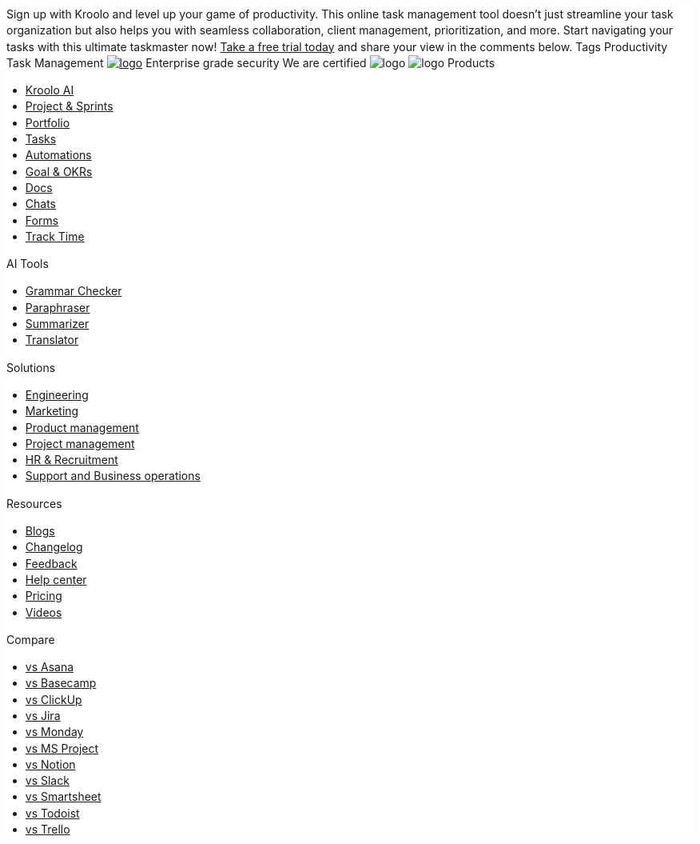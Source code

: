 Sign up with Kroolo and level up your game of productivity. This online task management tool doesn’t just streamline your task organization but also helps you with seamless collaboration, client management, prioritization, and more.
Start navigating your tasks with this ultimate taskmaster now!
[Take a free trial today](https://app.kroolo.com/signup) and share your view in the comments below.
Tags
Productivity
Task Management
[![logo](https://kroolo.com/_next/image?url=https%3A%2F%2Fkroolo-corp-live.vercel.app%2F_next%2Fstatic%2Fmedia%2Flogo.068deb1b.webp&w=3840&q=100)](https://kroolo.com/)
Enterprise grade security
We are certified
![logo](https://kroolo.com/_next/image?url=https%3A%2F%2Fkroolo-corp-live.vercel.app%2F_next%2Fstatic%2Fmedia%2FAicpaLogo.2ce146a5.png&w=128&q=100)
![logo](https://kroolo.com/_next/image?url=https%3A%2F%2Fkroolo-corp-live.vercel.app%2F_next%2Fstatic%2Fmedia%2FISOlogo.7d3713bf.png&w=128&q=100)
Products
  * [Kroolo AI](https://kroolo.com/features/ai)
  * [Project & Sprints](https://kroolo.com/features/projects)
  * [Portfolio](https://kroolo.com/features/portfolio)
  * [Tasks](https://kroolo.com/features/tasks)
  * [Automations](https://kroolo.com/features/automations)
  * [Goal & OKRs](https://kroolo.com/features/goals)
  * [Docs](https://kroolo.com/features/docs)
  * [Chats](https://kroolo.com/features/chats)
  * [Forms](https://kroolo.com/features/forms)
  * [Track Time](https://kroolo.com/features/track-time)


AI Tools
  * [Grammar Checker](https://kroolo.com/ai-tools/grammar-checker)
  * [Paraphraser](https://kroolo.com/ai-tools/paraphraser)
  * [Summarizer](https://kroolo.com/ai-tools/summarizer)
  * [Translator](https://kroolo.com/ai-tools/translator)


Solutions
  * [Engineering](https://kroolo.com/solutions/engineering)
  * [Marketing](https://kroolo.com/solutions/marketing)
  * [Product management](https://kroolo.com/solutions/product-management)
  * [Project management](https://kroolo.com/solutions/project-management)
  * [HR & Recruitment](https://kroolo.com/solutions/hr-recruitment)
  * [Support and Business operations](https://kroolo.com/solutions/business-operations)


Resources
  * [Blogs](https://kroolo.com/blog)
  * [Changelog](https://kroolo.featurebase.app/changelog)
  * [Feedback](https://kroolo.featurebase.app)
  * [Help center](https://help.kroolo.com/)
  * [Pricing](https://kroolo.com/pricing)
  * [Videos](https://kroolo.com/videos)


Compare
  * [vs Asana](https://kroolo.com/compare/kroolo-vs-asana)
  * [vs Basecamp](https://kroolo.com/compare/kroolo-vs-basecamp)
  * [vs ClickUp](https://kroolo.com/compare/kroolo-vs-clickup)
  * [vs Jira](https://kroolo.com/compare/kroolo-vs-jira)
  * [vs Monday](https://kroolo.com/compare/kroolo-vs-monday)
  * [vs MS Project](https://kroolo.com/compare/kroolo-vs-microsoft-project)
  * [vs Notion](https://kroolo.com/compare/kroolo-vs-notion)
  * [vs Slack](https://kroolo.com/compare/kroolo-vs-slack)
  * [vs Smartsheet](https://kroolo.com/compare/kroolo-vs-smartsheet)
  * [vs Todoist](https://kroolo.com/compare/kroolo-vs-todoist)
  * [vs Trello](https://kroolo.com/compare/kroolo-vs-trello)
